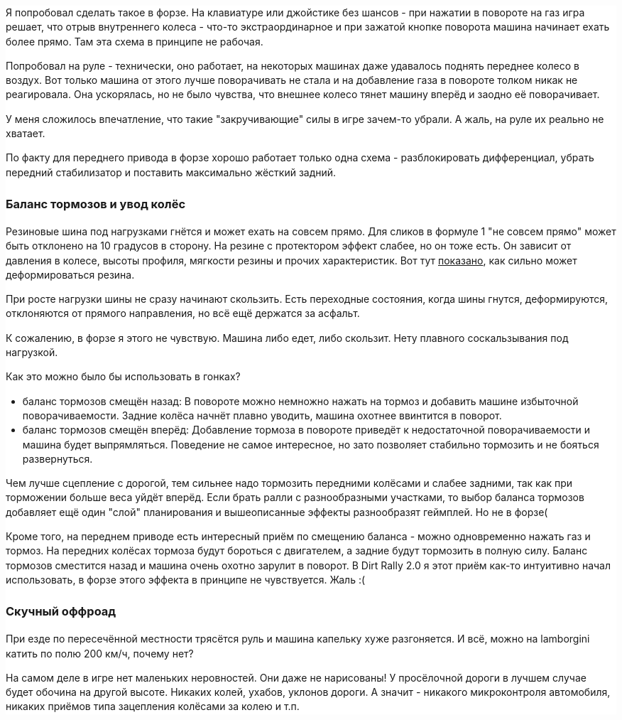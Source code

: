Я попробовал сделать такое в форзе. На клавиатуре или джойстике без шансов - при нажатии в повороте на газ игра решает, что отрыв внутреннего колеса - что-то экстраординарное и при зажатой кнопке поворота машина начинает ехать более прямо. Там эта схема в принципе не рабочая.

Попробовал на руле - технически, оно работает, на некоторых машинах даже удавалось поднять переднее колесо в воздух. Вот только машина от этого лучше поворачивать не стала и на добавление газа в повороте толком никак не реагировала. Она ускорялась, но не было чувства, что внешнее колесо тянет машину вперёд и заодно её поворачивает.

У меня сложилось впечатление, что такие "закручивающие" силы в игре зачем-то убрали. А жаль, на руле их реально не хватает.

По факту для переднего привода в форзе хорошо работает только одна схема - разблокировать дифференциал, убрать передний стабилизатор и поставить максимально жёсткий задний.

### Баланс тормозов и увод колёс

Резиновые шина под нагрузками гнётся и может ехать на совсем прямо. Для сликов в формуле 1 "не совсем прямо" может быть отклонено на 10 градусов в сторону. На резине с протектором эффект слабее, но он тоже есть. Он зависит от давления в колесе, высоты профиля, мягкости резины и прочих характеристик. Вот тут [показано](https://youtu.be/ZZ1uCH9ay1k?t=58), как сильно может деформироваться резина.

При росте нагрузки шины не сразу начинают скользить. Есть переходные состояния, когда шины гнутся, деформируются, отклоняются от прямого направления, но всё ещё держатся за асфальт. 

К сожалению, в форзе я этого не чувствую. Машина либо едет, либо скользит. Нету плавного соскальзывания под нагрузкой.

Как это можно было бы использовать в гонках? 

* баланс тормозов смещён назад: В повороте можно немножно нажать на тормоз и добавить машине избыточной поворачиваемости. Задние колёса начнёт плавно уводить, машина охотнее ввинтится в поворот.
* баланс тормозов смещён вперёд: Добавление тормоза в повороте приведёт к недостаточной поворачиваемости и машина будет выпрямляться. Поведение не самое интересное, но зато позволяет стабильно тормозить и не бояться развернуться.

Чем лучше сцепление с дорогой, тем сильнее надо тормозить передними колёсами и слабее задними, так как при торможении больше веса уйдёт вперёд. Если брать ралли с разнообразными участками, то выбор баланса тормозов добавляет ещё один "слой" планирования и вышеописанные эффекты разнообразят геймплей. Но не в форзе(

Кроме того, на переднем приводе есть интересный приём по смещению баланса - можно одновременно нажать газ и тормоз. На передних колёсах тормоза будут бороться с двигателем, а задние будут тормозить в полную силу. Баланс тормозов сместится назад и машина очень охотно зарулит в поворот. В Dirt Rally 2.0 я этот приём как-то интуитивно начал использовать, в форзе этого эффекта в принципе не чувствуется. Жаль :(

### Скучный оффроад

При езде по пересечённой местности трясётся руль и машина капельку хуже разгоняется. И всё, можно на lamborgini катить по полю 200 км/ч, почему нет? 

На самом деле в игре нет маленьких неровностей. Они даже не нарисованы! У просёлочной дороги в лучшем случае будет обочина на другой высоте. Никаких колей, ухабов, уклонов дороги. А значит - никакого микроконтроля автомобиля, никаких приёмов типа зацепления колёсами за колею и т.п. 
